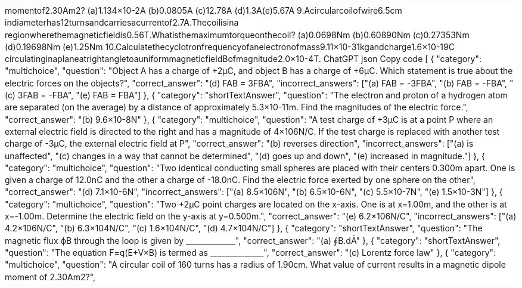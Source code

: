 momentof2.30Am2?
(a)1.134×10-2A
(b)0.0805A (c)12.78A
(d)1.3A(e)5.67A
9.Acircularcoilofwire6.5cm indiameterhas12turnsandcarriesacurrentof2.7A.Thecoilisina
regionwherethemagneticfieldis0.56T.Whatisthemaximumtorqueonthecoil?
(a)0.0698Nm (b)0.60890Nm (c)0.27353Nm (d)0.19698Nm (e)1.25Nm
10.Calculatethecyclotronfrequencyofanelectronofmass9.11×10-31kgandcharge1.6×10-19C
circulatinginaplaneatrightangletoauniformmagneticfieldBofmagnitude2.0×10-4T.
ChatGPT
json
Copy code
[
    {
        "category": "multichoice",
        "question": "Object A has a charge of +2μC, and object B has a charge of +6μC. Which statement is true about the electric forces on the objects?",
        "correct_answer": "(d) FAB = 3FBA",
        "incorrect_answers": ["(a) FAB = -3FBA", "(b) FAB = -FBA", "(c) 3FAB = -FBA", "(e) FAB = FBA"]
    },
    {
        "category": "shortTextAnswer",
        "question": "The electron and proton of a hydrogen atom are separated (on the average) by a distance of approximately 5.3×10-11m. Find the magnitudes of the electric force.",
        "correct_answer": "(b) 9.6×10-8N"
    },
    {
        "category": "multichoice",
        "question": "A test charge of +3μC is at a point P where an external electric field is directed to the right and has a magnitude of 4×106N/C. If the test charge is replaced with another test charge of -3μC, the external electric field at P",
        "correct_answer": "(b) reverses direction",
        "incorrect_answers": ["(a) is unaffected", "(c) changes in a way that cannot be determined", "(d) goes up and down", "(e) increased in magnitude."]
    },
    {
        "category": "multichoice",
        "question": "Two identical conducting small spheres are placed with their centers 0.300m apart. One is given a charge of 12.0nC and the other a charge of -18.0nC. Find the electric force exerted by one sphere on the other",
        "correct_answer": "(d) 7.1×10-6N",
        "incorrect_answers": ["(a) 8.5×106N", "(b) 6.5×10-6N", "(c) 5.5×10-7N", "(e) 1.5×10-3N"]
    },
    {
        "category": "multichoice",
        "question": "Two +2μC point charges are located on the x-axis. One is at x=1.00m, and the other is at x=-1.00m. Determine the electric field on the y-axis at y=0.500m.",
        "correct_answer": "(e) 6.2×106N/C",
        "incorrect_answers": ["(a) 4.2×106N/C", "(b) 6.3×104N/C", "(c) 1.6×104N/C", "(d) 4.7×104N/C"]
    },
    {
        "category": "shortTextAnswer",
        "question": "The magnetic flux фB through the loop is given by _____________",
        "correct_answer": "(a) ∮B.dᾹ"
    },
    {
        "category": "shortTextAnswer",
        "question": "The equation F=q(E+V×B) is termed as ______________",
        "correct_answer": "(c) Lorentz force law"
    },
    {
        "category": "multichoice",
        "question": "A circular coil of 160 turns has a radius of 1.90cm. What value of current results in a magnetic dipole moment of 2.30Am2?",